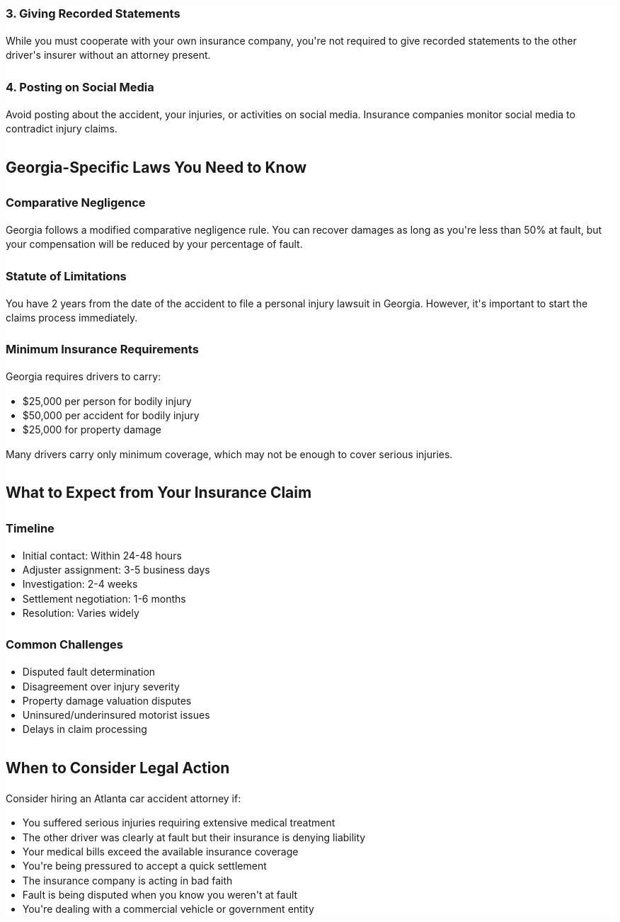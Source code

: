 ### 3. Giving Recorded Statements
While you must cooperate with your own insurance company, you're not required to give recorded statements to the other driver's insurer without an attorney present.

### 4. Posting on Social Media
Avoid posting about the accident, your injuries, or activities on social media. Insurance companies monitor social media to contradict injury claims.

## Georgia-Specific Laws You Need to Know

### Comparative Negligence
Georgia follows a modified comparative negligence rule. You can recover damages as long as you're less than 50% at fault, but your compensation will be reduced by your percentage of fault.

### Statute of Limitations
You have 2 years from the date of the accident to file a personal injury lawsuit in Georgia. However, it's important to start the claims process immediately.

### Minimum Insurance Requirements
Georgia requires drivers to carry:
- $25,000 per person for bodily injury
- $50,000 per accident for bodily injury
- $25,000 for property damage

Many drivers carry only minimum coverage, which may not be enough to cover serious injuries.

## What to Expect from Your Insurance Claim

### Timeline
- Initial contact: Within 24-48 hours
- Adjuster assignment: 3-5 business days
- Investigation: 2-4 weeks
- Settlement negotiation: 1-6 months
- Resolution: Varies widely

### Common Challenges
- Disputed fault determination
- Disagreement over injury severity
- Property damage valuation disputes
- Uninsured/underinsured motorist issues
- Delays in claim processing

## When to Consider Legal Action

Consider hiring an Atlanta car accident attorney if:

- You suffered serious injuries requiring extensive medical treatment
- The other driver was clearly at fault but their insurance is denying liability
- Your medical bills exceed the available insurance coverage
- You're being pressured to accept a quick settlement
- The insurance company is acting in bad faith
- Fault is being disputed when you know you weren't at fault
- You're dealing with a commercial vehicle or government entity
